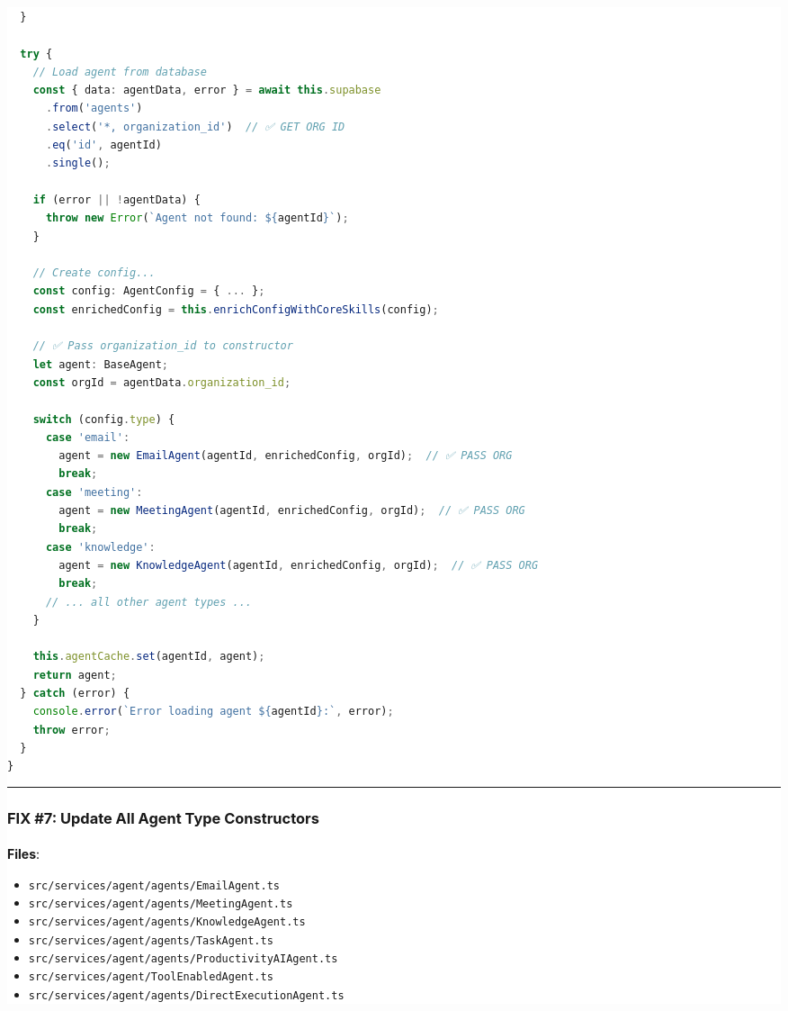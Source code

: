 ```typescript
  }

  try {
    // Load agent from database
    const { data: agentData, error } = await this.supabase
      .from('agents')
      .select('*, organization_id')  // ✅ GET ORG ID
      .eq('id', agentId)
      .single();

    if (error || !agentData) {
      throw new Error(`Agent not found: ${agentId}`);
    }

    // Create config...
    const config: AgentConfig = { ... };
    const enrichedConfig = this.enrichConfigWithCoreSkills(config);

    // ✅ Pass organization_id to constructor
    let agent: BaseAgent;
    const orgId = agentData.organization_id;

    switch (config.type) {
      case 'email':
        agent = new EmailAgent(agentId, enrichedConfig, orgId);  // ✅ PASS ORG
        break;
      case 'meeting':
        agent = new MeetingAgent(agentId, enrichedConfig, orgId);  // ✅ PASS ORG
        break;
      case 'knowledge':
        agent = new KnowledgeAgent(agentId, enrichedConfig, orgId);  // ✅ PASS ORG
        break;
      // ... all other agent types ...
    }

    this.agentCache.set(agentId, agent);
    return agent;
  } catch (error) {
    console.error(`Error loading agent ${agentId}:`, error);
    throw error;
  }
}
```

---

### **FIX #7: Update All Agent Type Constructors**

**Files**: 
- `src/services/agent/agents/EmailAgent.ts`
- `src/services/agent/agents/MeetingAgent.ts`
- `src/services/agent/agents/KnowledgeAgent.ts`
- `src/services/agent/agents/TaskAgent.ts`
- `src/services/agent/agents/ProductivityAIAgent.ts`
- `src/services/agent/ToolEnabledAgent.ts`
- `src/services/agent/agents/DirectExecutionAgent.ts`

